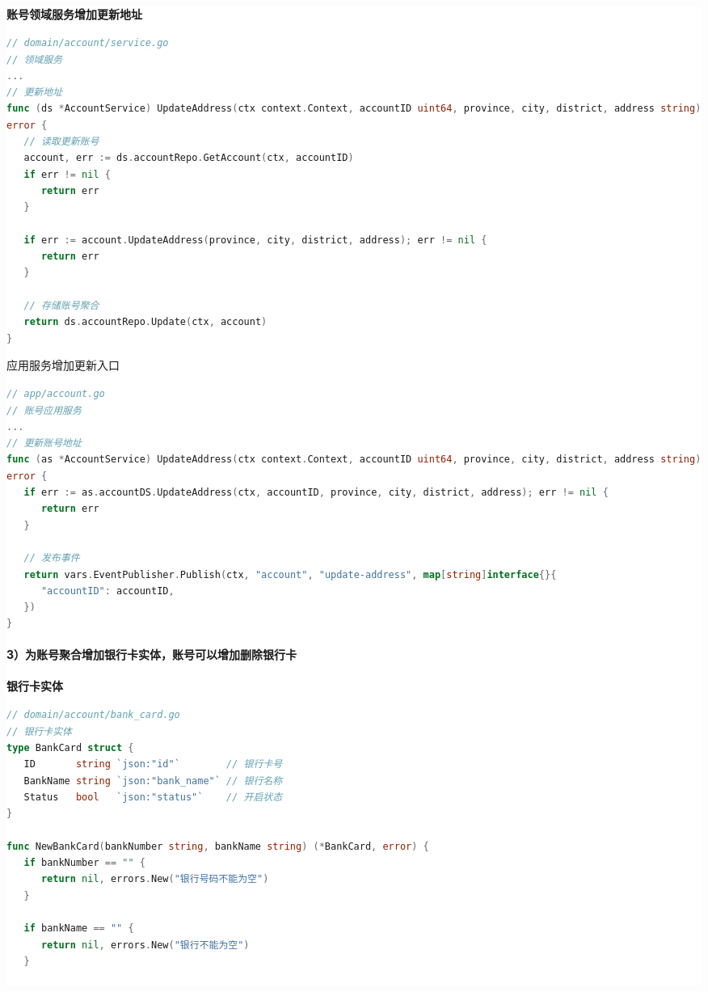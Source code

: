 **账号领域服务增加更新地址**

```go
// domain/account/service.go
// 领域服务
...
// 更新地址
func (ds *AccountService) UpdateAddress(ctx context.Context, accountID uint64, province, city, district, address string) error {
   // 读取更新账号
   account, err := ds.accountRepo.GetAccount(ctx, accountID)
   if err != nil {
      return err
   }
 
   if err := account.UpdateAddress(province, city, district, address); err != nil {
      return err
   }
 
   // 存储账号聚合
   return ds.accountRepo.Update(ctx, account)
}
```

应用服务增加更新入口

```go
// app/account.go
// 账号应用服务
...
// 更新账号地址
func (as *AccountService) UpdateAddress(ctx context.Context, accountID uint64, province, city, district, address string) error {
   if err := as.accountDS.UpdateAddress(ctx, accountID, province, city, district, address); err != nil {
      return err
   }
 
   // 发布事件
   return vars.EventPublisher.Publish(ctx, "account", "update-address", map[string]interface{}{
      "accountID": accountID,
   })
}
```

#### 3）为账号聚合增加银行卡实体，账号可以增加删除银行卡

**银行卡实体**

```go
// domain/account/bank_card.go
// 银行卡实体
type BankCard struct {
   ID       string `json:"id"`        // 银行卡号
   BankName string `json:"bank_name"` // 银行名称
   Status   bool   `json:"status"`    // 开启状态
}
 
func NewBankCard(bankNumber string, bankName string) (*BankCard, error) {
   if bankNumber == "" {
      return nil, errors.New("银行号码不能为空")
   }
 
   if bankName == "" {
      return nil, errors.New("银行不能为空")
   }
 
```